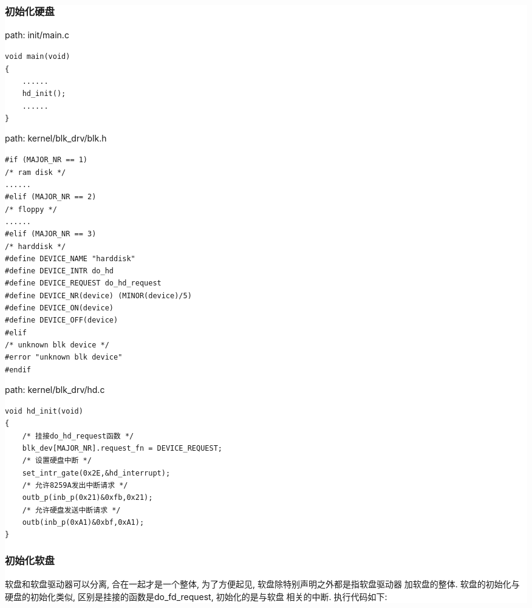 ### 初始化硬盘

path: init/main.c
```
void main(void)
{
    ......
    hd_init();
    ......
}
```

path: kernel/blk_drv/blk.h
```
#if (MAJOR_NR == 1)
/* ram disk */
......
#elif (MAJOR_NR == 2)
/* floppy */
......
#elif (MAJOR_NR == 3)
/* harddisk */
#define DEVICE_NAME "harddisk"
#define DEVICE_INTR do_hd
#define DEVICE_REQUEST do_hd_request
#define DEVICE_NR(device) (MINOR(device)/5)
#define DEVICE_ON(device)
#define DEVICE_OFF(device)
#elif
/* unknown blk device */
#error "unknown blk device"
#endif
```

path: kernel/blk_drv/hd.c
```
void hd_init(void)
{
    /* 挂接do_hd_request函数 */
    blk_dev[MAJOR_NR].request_fn = DEVICE_REQUEST;
    /* 设置硬盘中断 */
    set_intr_gate(0x2E,&hd_interrupt);
    /* 允许8259A发出中断请求 */
    outb_p(inb_p(0x21)&0xfb,0x21);
    /* 允许硬盘发送中断请求 */
    outb(inb_p(0xA1)&0xbf,0xA1);
}
```

### 初始化软盘

软盘和软盘驱动器可以分离, 合在一起才是一个整体, 为了方便起见, 软盘除特别声明之外都是指软盘驱动器
加软盘的整体. 软盘的初始化与硬盘的初始化类似, 区别是挂接的函数是do_fd_request, 初始化的是与软盘
相关的中断.
执行代码如下:
